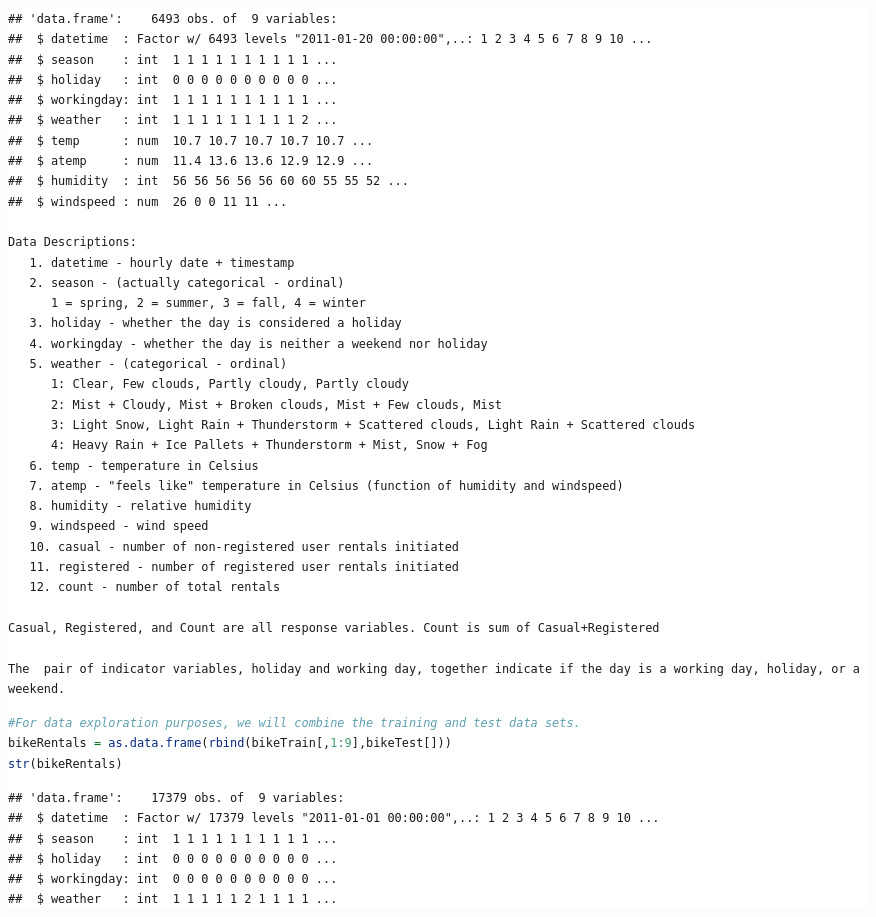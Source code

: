    ## 'data.frame':    6493 obs. of  9 variables:
    ##  $ datetime  : Factor w/ 6493 levels "2011-01-20 00:00:00",..: 1 2 3 4 5 6 7 8 9 10 ...
    ##  $ season    : int  1 1 1 1 1 1 1 1 1 1 ...
    ##  $ holiday   : int  0 0 0 0 0 0 0 0 0 0 ...
    ##  $ workingday: int  1 1 1 1 1 1 1 1 1 1 ...
    ##  $ weather   : int  1 1 1 1 1 1 1 1 1 2 ...
    ##  $ temp      : num  10.7 10.7 10.7 10.7 10.7 ...
    ##  $ atemp     : num  11.4 13.6 13.6 12.9 12.9 ...
    ##  $ humidity  : int  56 56 56 56 56 60 60 55 55 52 ...
    ##  $ windspeed : num  26 0 0 11 11 ...

    Data Descriptions:
       1. datetime - hourly date + timestamp  
       2. season - (actually categorical - ordinal) 
          1 = spring, 2 = summer, 3 = fall, 4 = winter 
       3. holiday - whether the day is considered a holiday
       4. workingday - whether the day is neither a weekend nor holiday
       5. weather - (categorical - ordinal)
          1: Clear, Few clouds, Partly cloudy, Partly cloudy 
          2: Mist + Cloudy, Mist + Broken clouds, Mist + Few clouds, Mist 
          3: Light Snow, Light Rain + Thunderstorm + Scattered clouds, Light Rain + Scattered clouds 
          4: Heavy Rain + Ice Pallets + Thunderstorm + Mist, Snow + Fog 
       6. temp - temperature in Celsius
       7. atemp - "feels like" temperature in Celsius (function of humidity and windspeed)
       8. humidity - relative humidity
       9. windspeed - wind speed
       10. casual - number of non-registered user rentals initiated
       11. registered - number of registered user rentals initiated
       12. count - number of total rentals

    Casual, Registered, and Count are all response variables. Count is sum of Casual+Registered

    The  pair of indicator variables, holiday and working day, together indicate if the day is a working day, holiday, or a weekend.

``` r
#For data exploration purposes, we will combine the training and test data sets.
bikeRentals = as.data.frame(rbind(bikeTrain[,1:9],bikeTest[]))
str(bikeRentals)
```

    ## 'data.frame':    17379 obs. of  9 variables:
    ##  $ datetime  : Factor w/ 17379 levels "2011-01-01 00:00:00",..: 1 2 3 4 5 6 7 8 9 10 ...
    ##  $ season    : int  1 1 1 1 1 1 1 1 1 1 ...
    ##  $ holiday   : int  0 0 0 0 0 0 0 0 0 0 ...
    ##  $ workingday: int  0 0 0 0 0 0 0 0 0 0 ...
    ##  $ weather   : int  1 1 1 1 1 2 1 1 1 1 ...
